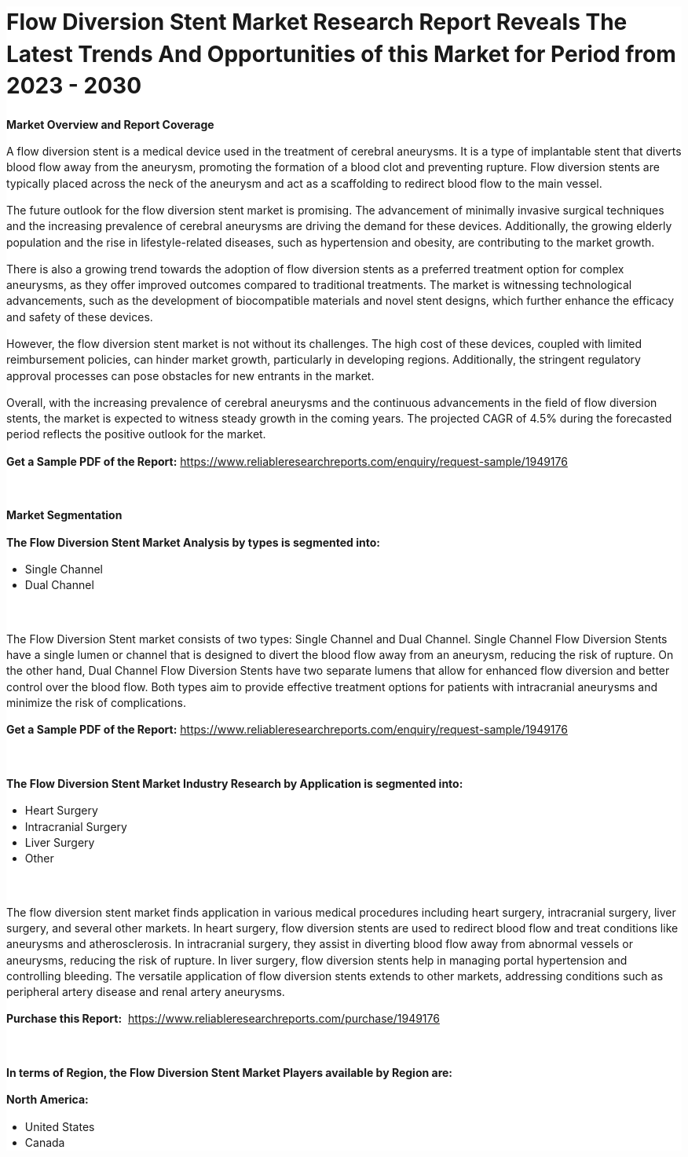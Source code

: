 <p><h1>Flow Diversion Stent Market Research Report Reveals The Latest Trends And Opportunities of this Market for Period from 2023 - 2030</h1></p><p><strong>Market Overview and Report Coverage</strong></p>
<p><p>A flow diversion stent is a medical device used in the treatment of cerebral aneurysms. It is a type of implantable stent that diverts blood flow away from the aneurysm, promoting the formation of a blood clot and preventing rupture. Flow diversion stents are typically placed across the neck of the aneurysm and act as a scaffolding to redirect blood flow to the main vessel.</p><p>The future outlook for the flow diversion stent market is promising. The advancement of minimally invasive surgical techniques and the increasing prevalence of cerebral aneurysms are driving the demand for these devices. Additionally, the growing elderly population and the rise in lifestyle-related diseases, such as hypertension and obesity, are contributing to the market growth.</p><p>There is also a growing trend towards the adoption of flow diversion stents as a preferred treatment option for complex aneurysms, as they offer improved outcomes compared to traditional treatments. The market is witnessing technological advancements, such as the development of biocompatible materials and novel stent designs, which further enhance the efficacy and safety of these devices.</p><p>However, the flow diversion stent market is not without its challenges. The high cost of these devices, coupled with limited reimbursement policies, can hinder market growth, particularly in developing regions. Additionally, the stringent regulatory approval processes can pose obstacles for new entrants in the market.</p><p>Overall, with the increasing prevalence of cerebral aneurysms and the continuous advancements in the field of flow diversion stents, the market is expected to witness steady growth in the coming years. The projected CAGR of 4.5% during the forecasted period reflects the positive outlook for the market.</p></p>
<p><strong>Get a Sample PDF of the Report:</strong> <a href="https://www.reliableresearchreports.com/enquiry/request-sample/1949176">https://www.reliableresearchreports.com/enquiry/request-sample/1949176</a></p>
<p>&nbsp;</p>
<p><strong>Market Segmentation</strong></p>
<p><strong>The Flow Diversion Stent Market Analysis by types is segmented into:</strong></p>
<p><ul><li>Single Channel</li><li>Dual Channel</li></ul></p>
<p>&nbsp;</p>
<p><p>The Flow Diversion Stent market consists of two types: Single Channel and Dual Channel. Single Channel Flow Diversion Stents have a single lumen or channel that is designed to divert the blood flow away from an aneurysm, reducing the risk of rupture. On the other hand, Dual Channel Flow Diversion Stents have two separate lumens that allow for enhanced flow diversion and better control over the blood flow. Both types aim to provide effective treatment options for patients with intracranial aneurysms and minimize the risk of complications.</p></p>
<p><strong>Get a Sample PDF of the Report:</strong>&nbsp;<a href="https://www.reliableresearchreports.com/enquiry/request-sample/1949176">https://www.reliableresearchreports.com/enquiry/request-sample/1949176</a></p>
<p>&nbsp;</p>
<p><strong>The Flow Diversion Stent Market Industry Research by Application is segmented into:</strong></p>
<p><ul><li>Heart Surgery</li><li>Intracranial Surgery</li><li>Liver Surgery</li><li>Other</li></ul></p>
<p>&nbsp;</p>
<p><p>The flow diversion stent market finds application in various medical procedures including heart surgery, intracranial surgery, liver surgery, and several other markets. In heart surgery, flow diversion stents are used to redirect blood flow and treat conditions like aneurysms and atherosclerosis. In intracranial surgery, they assist in diverting blood flow away from abnormal vessels or aneurysms, reducing the risk of rupture. In liver surgery, flow diversion stents help in managing portal hypertension and controlling bleeding. The versatile application of flow diversion stents extends to other markets, addressing conditions such as peripheral artery disease and renal artery aneurysms.</p></p>
<p><strong>Purchase this Report:</strong>&nbsp; <a href="https://www.reliableresearchreports.com/purchase/1949176">https://www.reliableresearchreports.com/purchase/1949176</a></p>
<p>&nbsp;</p>
<p><strong>In terms of Region, the Flow Diversion Stent Market Players available by Region are:</strong></p>
<p>
    <p> <strong> North America: </strong>
        <ul>
            <li>United States</li>
            <li>Canada</li>
        </ul>